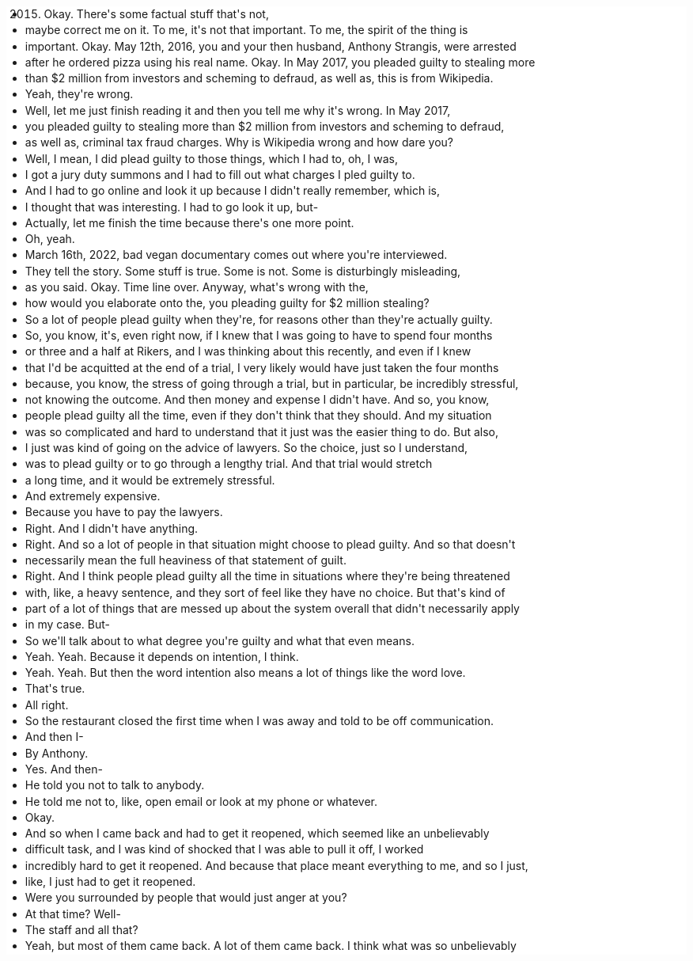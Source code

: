 *  2015. Okay. There's some factual stuff that's not,
*  maybe correct me on it. To me, it's not that important. To me, the spirit of the thing is
*  important. Okay. May 12th, 2016, you and your then husband, Anthony Strangis, were arrested
*  after he ordered pizza using his real name. Okay. In May 2017, you pleaded guilty to stealing more
*  than $2 million from investors and scheming to defraud, as well as, this is from Wikipedia.
*  Yeah, they're wrong.
*  Well, let me just finish reading it and then you tell me why it's wrong. In May 2017,
*  you pleaded guilty to stealing more than $2 million from investors and scheming to defraud,
*  as well as, criminal tax fraud charges. Why is Wikipedia wrong and how dare you?
*  Well, I mean, I did plead guilty to those things, which I had to, oh, I was,
*  I got a jury duty summons and I had to fill out what charges I pled guilty to.
*  And I had to go online and look it up because I didn't really remember, which is,
*  I thought that was interesting. I had to go look it up, but-
*  Actually, let me finish the time because there's one more point.
*  Oh, yeah.
*  March 16th, 2022, bad vegan documentary comes out where you're interviewed.
*  They tell the story. Some stuff is true. Some is not. Some is disturbingly misleading,
*  as you said. Okay. Time line over. Anyway, what's wrong with the,
*  how would you elaborate onto the, you pleading guilty for $2 million stealing?
*  So a lot of people plead guilty when they're, for reasons other than they're actually guilty.
*  So, you know, it's, even right now, if I knew that I was going to have to spend four months
*  or three and a half at Rikers, and I was thinking about this recently, and even if I knew
*  that I'd be acquitted at the end of a trial, I very likely would have just taken the four months
*  because, you know, the stress of going through a trial, but in particular, be incredibly stressful,
*  not knowing the outcome. And then money and expense I didn't have. And so, you know,
*  people plead guilty all the time, even if they don't think that they should. And my situation
*  was so complicated and hard to understand that it just was the easier thing to do. But also,
*  I just was kind of going on the advice of lawyers. So the choice, just so I understand,
*  was to plead guilty or to go through a lengthy trial. And that trial would stretch
*  a long time, and it would be extremely stressful.
*  And extremely expensive.
*  Because you have to pay the lawyers.
*  Right. And I didn't have anything.
*  Right. And so a lot of people in that situation might choose to plead guilty. And so that doesn't
*  necessarily mean the full heaviness of that statement of guilt.
*  Right. And I think people plead guilty all the time in situations where they're being threatened
*  with, like, a heavy sentence, and they sort of feel like they have no choice. But that's kind of
*  part of a lot of things that are messed up about the system overall that didn't necessarily apply
*  in my case. But-
*  So we'll talk about to what degree you're guilty and what that even means.
*  Yeah. Yeah. Because it depends on intention, I think.
*  Yeah. Yeah. But then the word intention also means a lot of things like the word love.
*  That's true.
*  All right.
*  So the restaurant closed the first time when I was away and told to be off communication.
*  And then I-
*  By Anthony.
*  Yes. And then-
*  He told you not to talk to anybody.
*  He told me not to, like, open email or look at my phone or whatever.
*  Okay.
*  And so when I came back and had to get it reopened, which seemed like an unbelievably
*  difficult task, and I was kind of shocked that I was able to pull it off, I worked
*  incredibly hard to get it reopened. And because that place meant everything to me, and so I just,
*  like, I just had to get it reopened.
*  Were you surrounded by people that would just anger at you?
*  At that time? Well-
*  The staff and all that?
*  Yeah, but most of them came back. A lot of them came back. I think what was so unbelievably